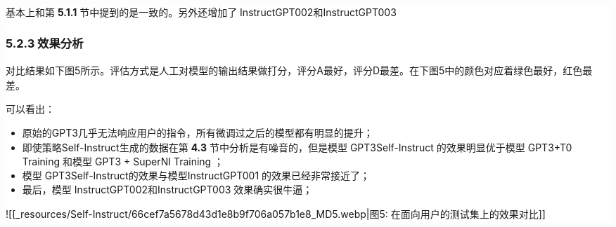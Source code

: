 基本上和第 **5.1.1** 节中提到的是一致的。另外还增加了 InstructGPT002和InstructGPT003

### 5.2.3 效果分析

对比结果如下图5所示。评估方式是人工对模型的输出结果做打分，评分A最好，评分D最差。在下图5中的颜色对应着绿色最好，红色最差。

可以看出：

-   原始的GPT3几乎无法响应用户的指令，所有微调过之后的模型都有明显的提升；
-   即使策略Self-Instruct生成的数据在第 **4.3** 节中分析是有噪音的，但是模型 GPT3Self-Instruct 的效果明显优于模型 GPT3+T0 Training 和模型 GPT3 + SuperNI Training ；
-   模型 GPT3Self-Instruct的效果与模型InstructGPT001 的效果已经非常接近了；
-   最后，模型 InstructGPT002和InstructGPT003 效果确实很牛逼；

![[_resources/Self-Instruct/66cef7a5678d43d1e8b9f706a057b1e8_MD5.webp|图5: 在面向用户的测试集上的效果对比]]
